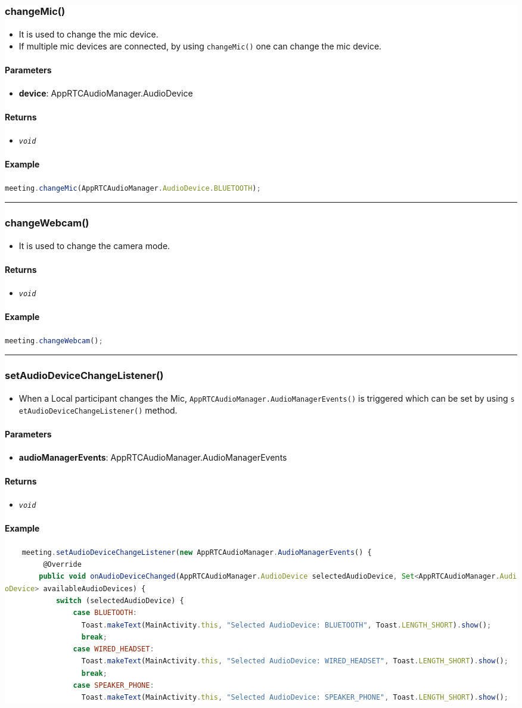 
### changeMic()

- It is used to change the mic device.
- If multiple mic devices are connected, by using `changeMic()` one can change the mic device.

#### Parameters

- **device**: AppRTCAudioManager.AudioDevice

#### Returns

- _`void`_

#### Example

```javascript
meeting.changeMic(AppRTCAudioManager.AudioDevice.BLUETOOTH);
```

---

### changeWebcam()

- It is used to change the camera mode.

#### Returns

- _`void`_

#### Example

```javascript
meeting.changeWebcam();
```

---

### setAudioDeviceChangeListener()

- When a Local participant changes the Mic, `AppRTCAudioManager.AudioManagerEvents()` is triggered which can be set by using `setAudioDeviceChangeListener()` method.

#### Parameters

- **audioManagerEvents**: AppRTCAudioManager.AudioManagerEvents

#### Returns

- _`void`_

#### Example

```javascript
    meeting.setAudioDeviceChangeListener(new AppRTCAudioManager.AudioManagerEvents() {
         @Override
        public void onAudioDeviceChanged(AppRTCAudioManager.AudioDevice selectedAudioDevice, Set<AppRTCAudioManager.AudioDevice> availableAudioDevices) {
            switch (selectedAudioDevice) {
                case BLUETOOTH:
                  Toast.makeText(MainActivity.this, "Selected AudioDevice: BLUETOOTH", Toast.LENGTH_SHORT).show();
                  break;
                case WIRED_HEADSET:
                  Toast.makeText(MainActivity.this, "Selected AudioDevice: WIRED_HEADSET", Toast.LENGTH_SHORT).show();
                  break;
                case SPEAKER_PHONE:
                  Toast.makeText(MainActivity.this, "Selected AudioDevice: SPEAKER_PHONE", Toast.LENGTH_SHORT).show();
```
